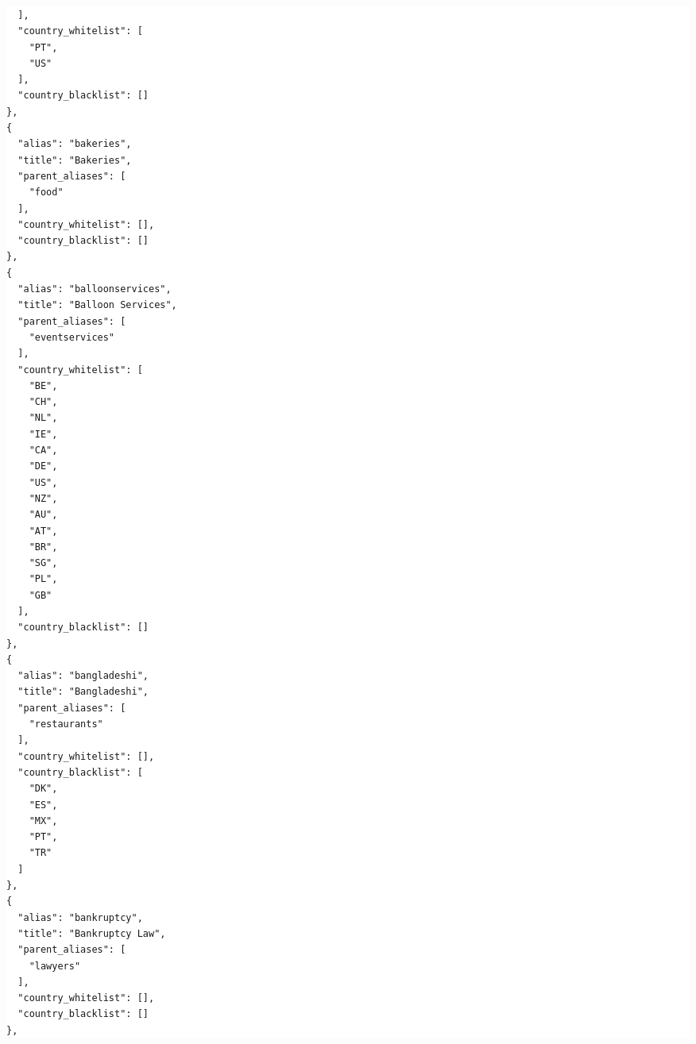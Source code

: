       ],
      "country_whitelist": [
        "PT",
        "US"
      ],
      "country_blacklist": []
    },
    {
      "alias": "bakeries",
      "title": "Bakeries",
      "parent_aliases": [
        "food"
      ],
      "country_whitelist": [],
      "country_blacklist": []
    },
    {
      "alias": "balloonservices",
      "title": "Balloon Services",
      "parent_aliases": [
        "eventservices"
      ],
      "country_whitelist": [
        "BE",
        "CH",
        "NL",
        "IE",
        "CA",
        "DE",
        "US",
        "NZ",
        "AU",
        "AT",
        "BR",
        "SG",
        "PL",
        "GB"
      ],
      "country_blacklist": []
    },
    {
      "alias": "bangladeshi",
      "title": "Bangladeshi",
      "parent_aliases": [
        "restaurants"
      ],
      "country_whitelist": [],
      "country_blacklist": [
        "DK",
        "ES",
        "MX",
        "PT",
        "TR"
      ]
    },
    {
      "alias": "bankruptcy",
      "title": "Bankruptcy Law",
      "parent_aliases": [
        "lawyers"
      ],
      "country_whitelist": [],
      "country_blacklist": []
    },